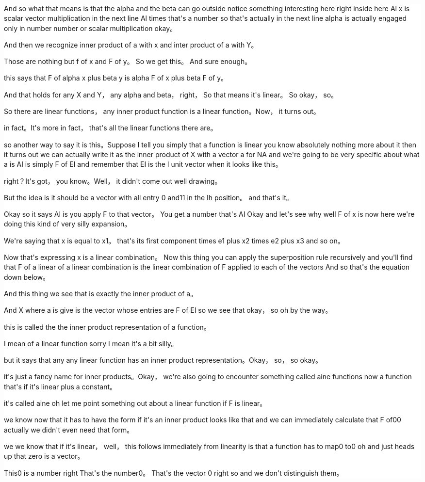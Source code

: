  And so what that means is that the alpha and the beta can go outside notice something interesting here right inside here Al x is scalar vector multiplication in the next line Al times that's a number so that's actually in the next line alpha is actually engaged only in number number or scalar multiplication okay。

And then we recognize inner product of a with x and inter product of a with Y。

 Those are nothing but f of x and F of y。 So we get this。 And sure enough。

 this says that F of alpha x plus beta y is alpha F of x plus beta F of y。

 And that holds for any X and Y， any alpha and beta， right， So that means it's linear。 So okay， so。

So there are linear functions， any inner product function is a linear function。Now， it turns out。

 in fact。It's more in fact， that's all the linear functions there are。

 so another way to say it is this。Suppose I tell you simply that a function is linear you know absolutely nothing more about it then it turns out we can actually write it as the inner product of X with a vector a for NA and we're going to be very specific about what a is AI is simply F of EI and remember that EI is the I unit vector when it looks like this。

 right？It's got， you know。Well， it didn't come out well drawing。

 But the idea is it should be a vector with all entry 0 and11 in the Ih position。 and that's it。

 Okay so it says AI is you apply F to that vector。 You get a number that's AI Okay and let's see why well F of x is now here we're doing this kind of very silly expansion。

 We're saying that x is equal to x1。 that's its first component times e1 plus x2 times e2 plus x3 and so on。

 Now that's expressing x is a linear combination。 Now this thing you can apply the superposition rule recursively and you'll find that F of a linear of a linear combination is the linear combination of F applied to each of the vectors And so that's the equation down below。

 And this thing we see that is exactly the inner product of a。

And X where a is give is the vector whose entries are F of EI so we see that okay， so oh by the way。

 this is called the the inner product representation of a function。

 I mean of a linear function sorry I mean it's a bit silly。

 but it says that any any linear function has an inner product representation。Okay， so， so okay。

 it's just a fancy name for inner products。Okay， we're also going to encounter something called aine functions now a function that's if it's linear plus a constant。

 it's called aine oh let me point something out about a linear function if F is linear。

 we know now that it has to have the form if it's an inner product looks like that and we can immediately calculate that F of00 actually we didn't even need that form。

 we we know that if it's linear， well， this follows immediately from linearity is that a function has to map0 to0 oh and just heads up that zero is a vector。

This0 is a number right That's the number0。 That's the vector 0 right so and we don't distinguish them。
